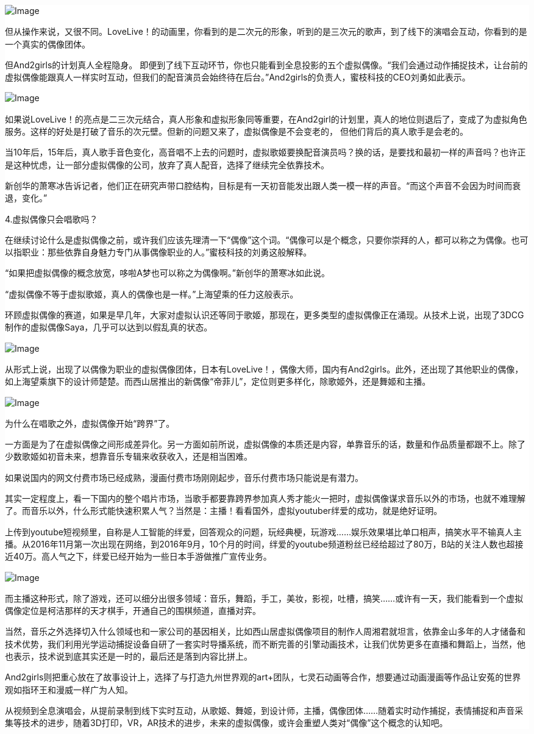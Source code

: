 ![Image](http://si1.go2yd.com/get-image/0K811d3hjM0)

但从操作来说，又很不同。LoveLive！的动画里，你看到的是二次元的形象，听到的是三次元的歌声，到了线下的演唱会互动，你看到的是一个真实的偶像团体。

但And2girls的计划真人全程隐身。 即便到了线下互动环节，你也只能看到全息投影的五个虚拟偶像。“我们会通过动作捕捉技术，让台前的虚拟偶像能跟真人一样实时互动，但我们的配音演员会始终待在后台。”And2girls的负责人，蜜枝科技的CEO刘勇如此表示。

![Image](http://si1.go2yd.com/get-image/0K811MAJQ7U)

如果说LoveLive！的亮点是二三次元结合，真人形象和虚拟形象同等重要，在And2girl的计划里，真人的地位则退后了，变成了为虚拟角色服务。这样的好处是打破了音乐的次元壁。但新的问题又来了，虚拟偶像是不会变老的， 但他们背后的真人歌手是会老的。

当10年后，15年后，真人歌手音色变化，高音唱不上去的问题时，虚拟歌姬要换配音演员吗？换的话，是要找和最初一样的声音吗？也许正是这种忧虑，让一部分虚拟偶像的公司，放弃了真人配音，选择了继续完全依靠技术。

新创华的萧寒冰告诉记者，他们正在研究声带口腔结构，目标是有一天初音能发出跟人类一模一样的声音。“而这个声音不会因为时间而衰退，变化。”

4.虚拟偶像只会唱歌吗？

在继续讨论什么是虚拟偶像之前，或许我们应该先理清一下“偶像”这个词。“偶像可以是个概念，只要你崇拜的人，都可以称之为偶像。也可以指职业：那些依靠自身魅力专门从事偶像职业的人。”蜜枝科技的刘勇这般解释。

“如果把虚拟偶像的概念放宽，哆啦A梦也可以称之为偶像啊。”新创华的萧寒冰如此说。

“虚拟偶像不等于虚拟歌姬，真人的偶像也是一样。”上海望乘的任力这般表示。

环顾虚拟偶像的赛道，如果是早几年，大家对虚拟认识还等同于歌姬，那现在，更多类型的虚拟偶像正在涌现。从技术上说，出现了3DCG制作的虚拟偶像Saya，几乎可以达到以假乱真的状态。

![Image](http://si1.go2yd.com/get-image/0K811NLSM8e)

从形式上说，出现了以偶像为职业的虚拟偶像团体，日本有LoveLive！，偶像大师，国内有And2girls。此外，还出现了其他职业的偶像，如上海望乘旗下的设计师楚楚。而西山居推出的新偶像“帝菲儿”，定位则更多样化，除歌姬外，还是舞姬和主播。

![Image](http://si1.go2yd.com/get-image/0K811QQeP44)

为什么在唱歌之外，虚拟偶像开始“跨界”了。

一方面是为了在虚拟偶像之间形成差异化。另一方面如前所说，虚拟偶像的本质还是内容，单靠音乐的话，数量和作品质量都跟不上。除了少数歌姬如初音未来，想靠音乐专辑来收获收入，还是相当困难。

如果说国内的网文付费市场已经成熟，漫画付费市场刚刚起步，音乐付费市场只能说是有潜力。

其实一定程度上，看一下国内的整个唱片市场，当歌手都要靠跨界参加真人秀才能火一把时，虚拟偶像谋求音乐以外的市场，也就不难理解了。而音乐以外，什么形式能快速积累人气？当然是：主播！看看国外，虚拟youtuber绊爱的成功，就是绝好证明。

上传到youtube短视频里，自称是人工智能的绊爱，回答观众的问题，玩经典梗，玩游戏……娱乐效果堪比单口相声，搞笑水平不输真人主播。从2016年11月第一次出现在网络，到2016年9月，10个月的时间，绊爱的youtube频道粉丝已经给超过了80万，B站的关注人数也超接近40万。高人气之下，绊爱已经开始为一些日本手游做推广宣传业务。

![Image](http://si1.go2yd.com/get-image/0K811P30UTo)

而主播这种形式，除了游戏，还可以细分出很多领域：音乐，舞蹈，手工，美妆，影视，吐槽，搞笑……或许有一天，我们能看到一个虚拟偶像定位是柯洁那样的天才棋手，开通自己的围棋频道，直播对弈。

当然，音乐之外选择切入什么领域也和一家公司的基因相关，比如西山居虚拟偶像项目的制作人周湘君就坦言，依靠金山多年的人才储备和技术优势，我们利用光学运动捕捉设备自研了一套实时导播系统，而不断完善的引擎动画技术，让我们优势更多在直播和舞蹈上，当然，他也表示，技术说到底其实还是一时的，最后还是落到内容比拼上。

And2girls则把重心放在了故事设计上，选择了与打造九州世界观的art+团队，七灵石动画等合作，想要通过动画漫画等作品让安菟的世界观如指环王和漫威一样广为人知。

从视频到全息演唱会，从提前录制到线下实时互动，从歌姬、舞姬，到设计师，主播，偶像团体……随着实时动作捕捉，表情捕捉和声音采集等技术的进步，随着3D打印，VR，AR技术的进步，未来的虚拟偶像，或许会重塑人类对“偶像”这个概念的认知吧。


